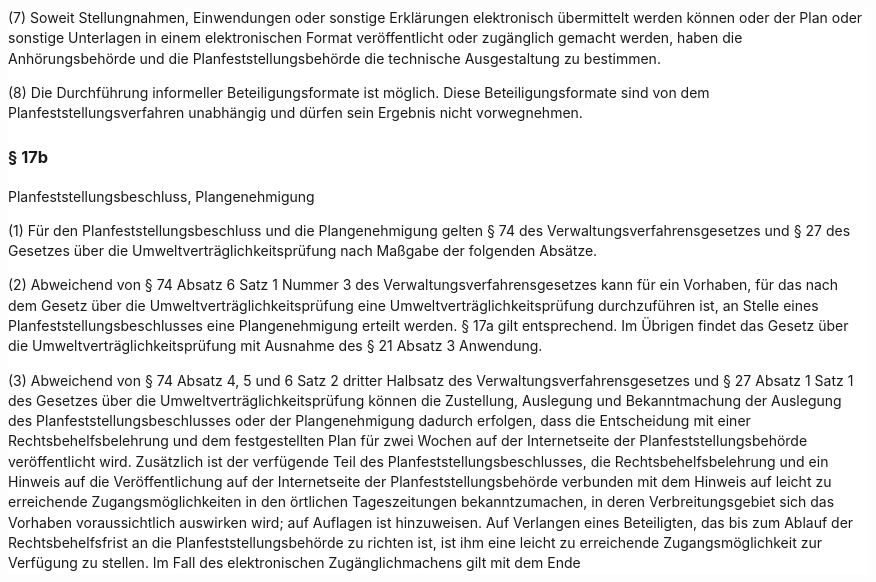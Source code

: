 (7) Soweit Stellungnahmen, Einwendungen oder sonstige Erklärungen
elektronisch übermittelt werden können oder der Plan oder sonstige
Unterlagen in einem elektronischen Format veröffentlicht oder zugänglich
gemacht werden, haben die Anhörungsbehörde und die
Planfeststellungsbehörde die technische Ausgestaltung zu bestimmen.

</div>

<div class="jurAbsatz">

(8) Die Durchführung informeller Beteiligungsformate ist möglich. Diese
Beteiligungsformate sind von dem Planfeststellungsverfahren unabhängig
und dürfen sein Ergebnis nicht vorwegnehmen.

</div>

</div>

</div>

</div>

<span id="BJNR009030953BJNE004610125.html"></span>

### § 17b  
Planfeststellungsbeschluss, Plangenehmigung

<div>

<div class="jnhtml">

<div>

<div class="jurAbsatz">

(1) Für den Planfeststellungsbeschluss und die Plangenehmigung gelten §
74 des Verwaltungsverfahrensgesetzes und § 27 des Gesetzes über die
Umweltverträglichkeitsprüfung nach Maßgabe der folgenden Absätze.

</div>

<div class="jurAbsatz">

(2) Abweichend von § 74 Absatz 6 Satz 1 Nummer 3 des
Verwaltungsverfahrensgesetzes kann für ein Vorhaben, für das nach dem
Gesetz über die Umweltverträglichkeitsprüfung eine
Umweltverträglichkeitsprüfung durchzuführen ist, an Stelle eines
Planfeststellungsbeschlusses eine Plangenehmigung erteilt werden. § 17a
gilt entsprechend. Im Übrigen findet das Gesetz über die
Umweltverträglichkeitsprüfung mit Ausnahme des § 21 Absatz 3 Anwendung.

</div>

<div class="jurAbsatz">

(3) Abweichend von § 74 Absatz 4, 5 und 6 Satz 2 dritter Halbsatz des
Verwaltungsverfahrensgesetzes und § 27 Absatz 1 Satz 1 des Gesetzes über
die Umweltverträglichkeitsprüfung können die Zustellung, Auslegung und
Bekanntmachung der Auslegung des Planfeststellungsbeschlusses oder der
Plangenehmigung dadurch erfolgen, dass die Entscheidung mit einer
Rechtsbehelfsbelehrung und dem festgestellten Plan für zwei Wochen auf
der Internetseite der Planfeststellungsbehörde veröffentlicht wird.
Zusätzlich ist der verfügende Teil des Planfeststellungsbeschlusses,
die Rechtsbehelfsbelehrung und ein Hinweis auf die Veröffentlichung auf
der Internetseite der Planfeststellungsbehörde verbunden mit dem Hinweis
auf leicht zu erreichende Zugangsmöglichkeiten in den örtlichen
Tageszeitungen bekanntzumachen, in deren Verbreitungsgebiet sich das
Vorhaben voraussichtlich auswirken wird; auf Auflagen ist hinzuweisen.
Auf Verlangen eines Beteiligten, das bis zum Ablauf der
Rechtsbehelfsfrist an die Planfeststellungsbehörde zu richten ist, ist
ihm eine leicht zu erreichende Zugangsmöglichkeit zur Verfügung zu
stellen. Im Fall des elektronischen Zugänglichmachens gilt mit dem Ende